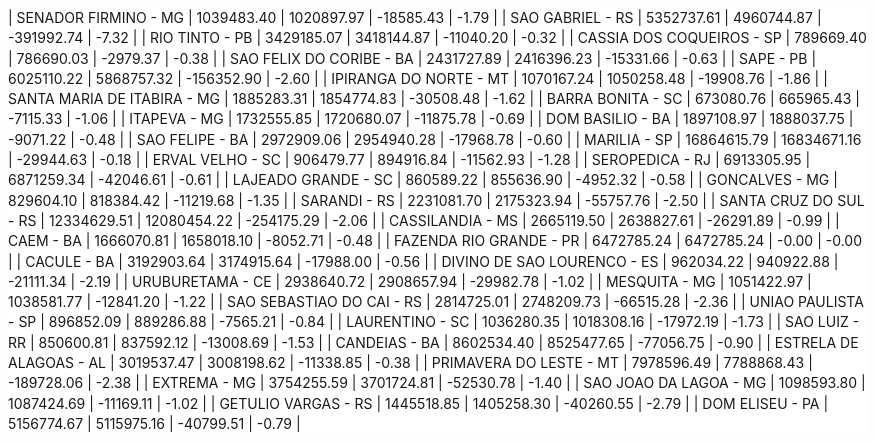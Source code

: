| SENADOR FIRMINO - MG | 1039483.40 | 1020897.97 | -18585.43 | -1.79 |
| SAO GABRIEL - RS | 5352737.61 | 4960744.87 | -391992.74 | -7.32 |
| RIO TINTO - PB | 3429185.07 | 3418144.87 | -11040.20 | -0.32 |
| CASSIA DOS COQUEIROS - SP | 789669.40 | 786690.03 | -2979.37 | -0.38 |
| SAO FELIX DO CORIBE - BA | 2431727.89 | 2416396.23 | -15331.66 | -0.63 |
| SAPE - PB | 6025110.22 | 5868757.32 | -156352.90 | -2.60 |
| IPIRANGA DO NORTE - MT | 1070167.24 | 1050258.48 | -19908.76 | -1.86 |
| SANTA MARIA DE ITABIRA - MG | 1885283.31 | 1854774.83 | -30508.48 | -1.62 |
| BARRA BONITA - SC | 673080.76 | 665965.43 | -7115.33 | -1.06 |
| ITAPEVA - MG | 1732555.85 | 1720680.07 | -11875.78 | -0.69 |
| DOM BASILIO - BA | 1897108.97 | 1888037.75 | -9071.22 | -0.48 |
| SAO FELIPE - BA | 2972909.06 | 2954940.28 | -17968.78 | -0.60 |
| MARILIA - SP | 16864615.79 | 16834671.16 | -29944.63 | -0.18 |
| ERVAL VELHO - SC | 906479.77 | 894916.84 | -11562.93 | -1.28 |
| SEROPEDICA - RJ | 6913305.95 | 6871259.34 | -42046.61 | -0.61 |
| LAJEADO GRANDE - SC | 860589.22 | 855636.90 | -4952.32 | -0.58 |
| GONCALVES - MG | 829604.10 | 818384.42 | -11219.68 | -1.35 |
| SARANDI - RS | 2231081.70 | 2175323.94 | -55757.76 | -2.50 |
| SANTA CRUZ DO SUL - RS | 12334629.51 | 12080454.22 | -254175.29 | -2.06 |
| CASSILANDIA - MS | 2665119.50 | 2638827.61 | -26291.89 | -0.99 |
| CAEM - BA | 1666070.81 | 1658018.10 | -8052.71 | -0.48 |
| FAZENDA RIO GRANDE - PR | 6472785.24 | 6472785.24 | -0.00 | -0.00 |
| CACULE - BA | 3192903.64 | 3174915.64 | -17988.00 | -0.56 |
| DIVINO DE SAO LOURENCO - ES | 962034.22 | 940922.88 | -21111.34 | -2.19 |
| URUBURETAMA - CE | 2938640.72 | 2908657.94 | -29982.78 | -1.02 |
| MESQUITA - MG | 1051422.97 | 1038581.77 | -12841.20 | -1.22 |
| SAO SEBASTIAO DO CAI - RS | 2814725.01 | 2748209.73 | -66515.28 | -2.36 |
| UNIAO PAULISTA - SP | 896852.09 | 889286.88 | -7565.21 | -0.84 |
| LAURENTINO - SC | 1036280.35 | 1018308.16 | -17972.19 | -1.73 |
| SAO LUIZ - RR | 850600.81 | 837592.12 | -13008.69 | -1.53 |
| CANDEIAS - BA | 8602534.40 | 8525477.65 | -77056.75 | -0.90 |
| ESTRELA DE ALAGOAS - AL | 3019537.47 | 3008198.62 | -11338.85 | -0.38 |
| PRIMAVERA DO LESTE - MT | 7978596.49 | 7788868.43 | -189728.06 | -2.38 |
| EXTREMA - MG | 3754255.59 | 3701724.81 | -52530.78 | -1.40 |
| SAO JOAO DA LAGOA - MG | 1098593.80 | 1087424.69 | -11169.11 | -1.02 |
| GETULIO VARGAS - RS | 1445518.85 | 1405258.30 | -40260.55 | -2.79 |
| DOM ELISEU - PA | 5156774.67 | 5115975.16 | -40799.51 | -0.79 |